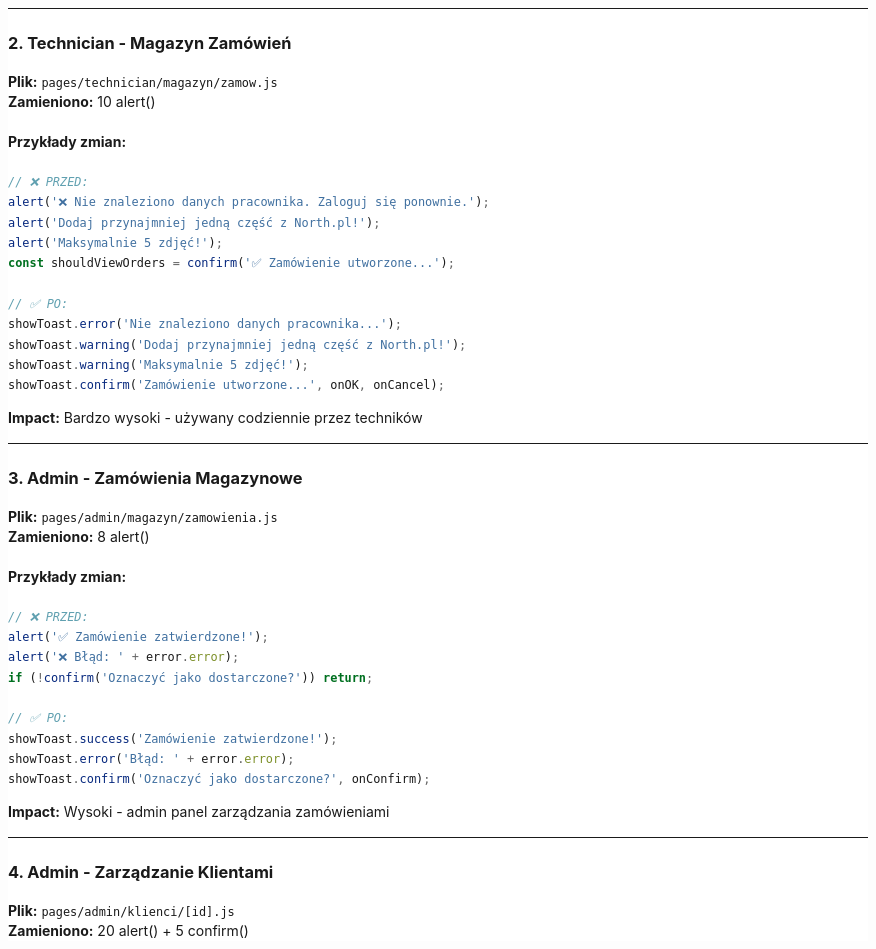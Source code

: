 
---

### 2. **Technician - Magazyn Zamówień**

**Plik:** `pages/technician/magazyn/zamow.js`  
**Zamieniono:** 10 alert()

#### Przykłady zmian:

```javascript
// ❌ PRZED:
alert('❌ Nie znaleziono danych pracownika. Zaloguj się ponownie.');
alert('Dodaj przynajmniej jedną część z North.pl!');
alert('Maksymalnie 5 zdjęć!');
const shouldViewOrders = confirm('✅ Zamówienie utworzone...');

// ✅ PO:
showToast.error('Nie znaleziono danych pracownika...');
showToast.warning('Dodaj przynajmniej jedną część z North.pl!');
showToast.warning('Maksymalnie 5 zdjęć!');
showToast.confirm('Zamówienie utworzone...', onOK, onCancel);
```

**Impact:** Bardzo wysoki - używany codziennie przez techników

---

### 3. **Admin - Zamówienia Magazynowe**

**Plik:** `pages/admin/magazyn/zamowienia.js`  
**Zamieniono:** 8 alert()

#### Przykłady zmian:

```javascript
// ❌ PRZED:
alert('✅ Zamówienie zatwierdzone!');
alert('❌ Błąd: ' + error.error);
if (!confirm('Oznaczyć jako dostarczone?')) return;

// ✅ PO:
showToast.success('Zamówienie zatwierdzone!');
showToast.error('Błąd: ' + error.error);
showToast.confirm('Oznaczyć jako dostarczone?', onConfirm);
```

**Impact:** Wysoki - admin panel zarządzania zamówieniami

---

### 4. **Admin - Zarządzanie Klientami**

**Plik:** `pages/admin/klienci/[id].js`  
**Zamieniono:** 20 alert() + 5 confirm()

